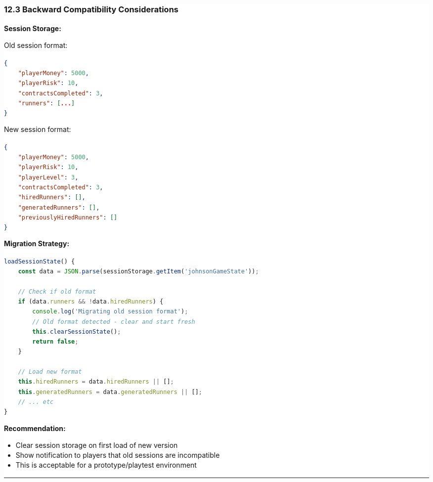 
### 12.3 Backward Compatibility Considerations

**Session Storage:**

Old session format:
```json
{
    "playerMoney": 5000,
    "playerRisk": 10,
    "contractsCompleted": 3,
    "runners": [...]
}
```

New session format:
```json
{
    "playerMoney": 5000,
    "playerRisk": 10,
    "playerLevel": 3,
    "contractsCompleted": 3,
    "hiredRunners": [],
    "generatedRunners": [],
    "previouslyHiredRunners": []
}
```

**Migration Strategy:**

```javascript
loadSessionState() {
    const data = JSON.parse(sessionStorage.getItem('johnsonGameState'));

    // Check if old format
    if (data.runners && !data.hiredRunners) {
        console.log('Migrating old session format');
        // Old format detected - clear and start fresh
        this.clearSessionState();
        return false;
    }

    // Load new format
    this.hiredRunners = data.hiredRunners || [];
    this.generatedRunners = data.generatedRunners || [];
    // ... etc
}
```

**Recommendation:**
- Clear session storage on first load of new version
- Show notification to players that old sessions are incompatible
- This is acceptable for a prototype/playtest environment

---
